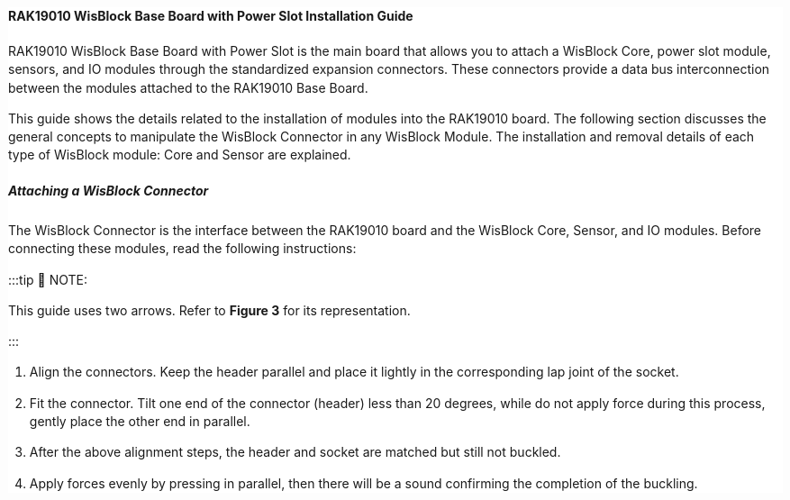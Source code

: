 #### RAK19010 WisBlock Base Board with Power Slot Installation Guide

RAK19010 WisBlock Base Board with Power Slot is the main board that allows you to attach a WisBlock Core, power slot module, sensors, and IO modules through the standardized expansion connectors. These connectors provide a data bus interconnection between the modules attached to the RAK19010 Base Board.

This guide shows the details related to the installation of modules into the RAK19010 board. The following section discusses the general concepts to manipulate the WisBlock Connector in any WisBlock Module. The installation and removal details of each type of WisBlock module: Core and Sensor are explained.

##### Attaching a WisBlock Connector

The WisBlock Connector is the interface between the RAK19010 board and the WisBlock Core, Sensor, and IO modules. Before connecting these modules, read the following instructions:

:::tip 📝 NOTE:

This guide uses two arrows. Refer to **Figure 3** for its representation.

:::

<rk-img
  src="/assets/images/wisblock/rak19010/quickstart/1.arrows.png"
  width="50%"
  caption="Notation within the guide"
/>

1. Align the connectors. Keep the header parallel and place it lightly in the corresponding lap joint of the socket.

<rk-img
  src="/assets/images/wisblock/rak19010/quickstart/2.alignment.png"
  width="75%"
  caption="Alignment of WisBlock Connector"
/>

2. Fit the connector. Tilt one end of the connector (header) less than 20 degrees, while do not apply force during this process, gently place the other end in parallel.

<rk-img
  src="/assets/images/wisblock/rak19010/quickstart/3.header-to-socket.png"
  width="75%"
  caption="Fit the WisBlock Connector’s header inside of the socket"
/>

3. After the above alignment steps, the header and socket are matched but still not buckled.

<rk-img
  src="/assets/images/wisblock/rak19010/quickstart/4.header-matched.png"
  width="75%"
  caption="WisBlock Connector’s header matched inside of the socket"
/>

4. Apply forces evenly by pressing in parallel, then there will be a sound confirming the completion of the buckling.
